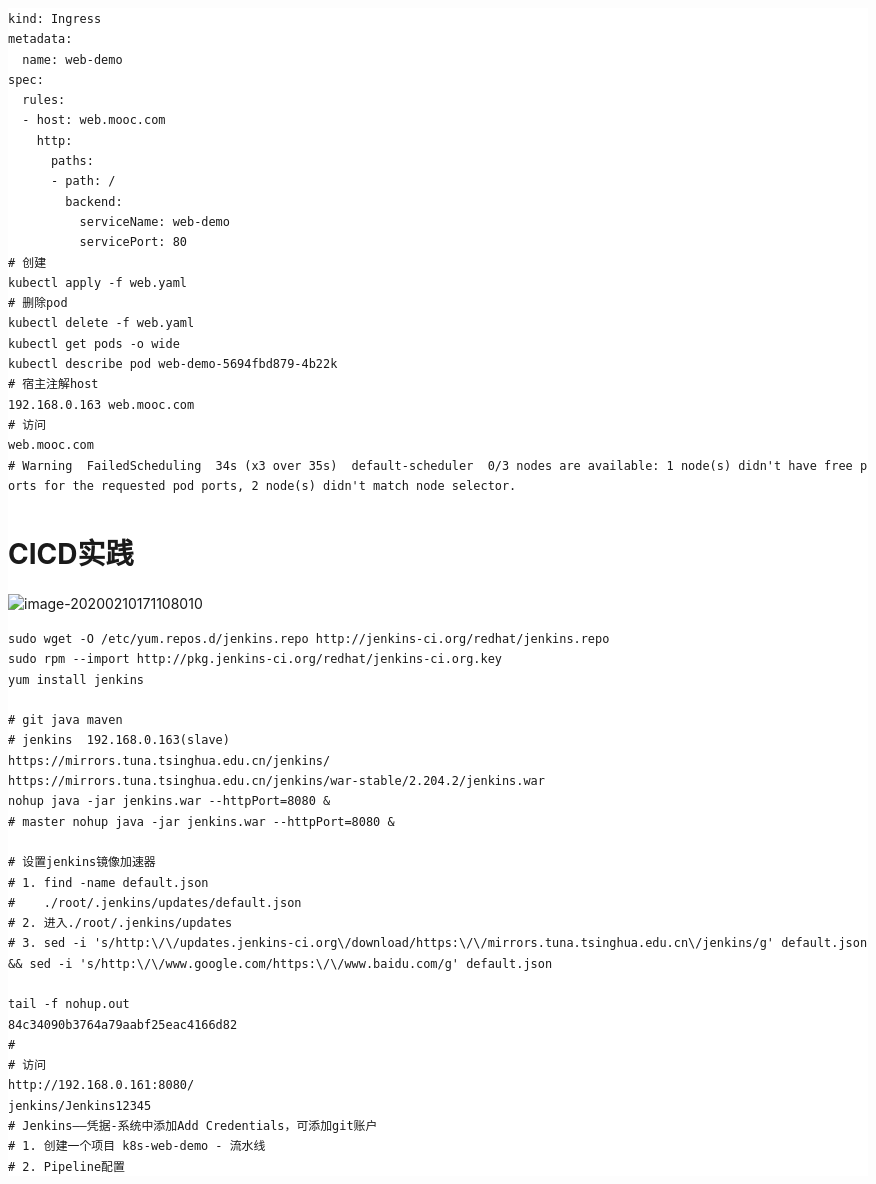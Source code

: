 ```shell
kind: Ingress
metadata:
  name: web-demo
spec:
  rules:
  - host: web.mooc.com
    http:
      paths:
      - path: /
        backend:
          serviceName: web-demo
          servicePort: 80
# 创建
kubectl apply -f web.yaml
# 删除pod
kubectl delete -f web.yaml
kubectl get pods -o wide
kubectl describe pod web-demo-5694fbd879-4b22k
# 宿主注解host
192.168.0.163 web.mooc.com
# 访问
web.mooc.com
# Warning  FailedScheduling  34s (x3 over 35s)  default-scheduler  0/3 nodes are available: 1 node(s) didn't have free ports for the requested pod ports, 2 node(s) didn't match node selector.
```

# CICD实践

 ![image-20200210171108010](/Users/dingyuanjie/Documents/study/github/woodyprogram/img/image-20200210171108010.png)

```shell
sudo wget -O /etc/yum.repos.d/jenkins.repo http://jenkins-ci.org/redhat/jenkins.repo
sudo rpm --import http://pkg.jenkins-ci.org/redhat/jenkins-ci.org.key
yum install jenkins

# git java maven
# jenkins  192.168.0.163(slave)
https://mirrors.tuna.tsinghua.edu.cn/jenkins/
https://mirrors.tuna.tsinghua.edu.cn/jenkins/war-stable/2.204.2/jenkins.war
nohup java -jar jenkins.war --httpPort=8080 &
# master nohup java -jar jenkins.war --httpPort=8080 &

# 设置jenkins镜像加速器
# 1. find -name default.json
#    ./root/.jenkins/updates/default.json
# 2. 进入./root/.jenkins/updates
# 3. sed -i 's/http:\/\/updates.jenkins-ci.org\/download/https:\/\/mirrors.tuna.tsinghua.edu.cn\/jenkins/g' default.json && sed -i 's/http:\/\/www.google.com/https:\/\/www.baidu.com/g' default.json

tail -f nohup.out
84c34090b3764a79aabf25eac4166d82
# 
# 访问
http://192.168.0.161:8080/
jenkins/Jenkins12345
# Jenkins——凭据-系统中添加Add Credentials，可添加git账户
# 1. 创建一个项目 k8s-web-demo - 流水线
# 2. Pipeline配置
```
